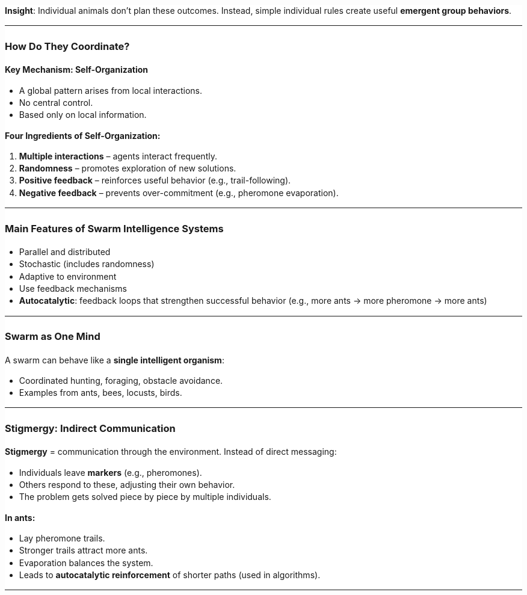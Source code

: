 **Insight**: Individual animals don’t plan these outcomes. Instead, simple individual rules create useful **emergent group behaviors**.

---

### **How Do They Coordinate?**

**Key Mechanism: Self-Organization**

- A global pattern arises from local interactions.
- No central control.
- Based only on local information.

**Four Ingredients of Self-Organization:**

1. **Multiple interactions** – agents interact frequently.
2. **Randomness** – promotes exploration of new solutions.
3. **Positive feedback** – reinforces useful behavior (e.g., trail-following).
4. **Negative feedback** – prevents over-commitment (e.g., pheromone evaporation).

---

### **Main Features of Swarm Intelligence Systems**

- Parallel and distributed
- Stochastic (includes randomness)
- Adaptive to environment
- Use feedback mechanisms
- **Autocatalytic**: feedback loops that strengthen successful behavior (e.g., more ants → more pheromone → more ants)

---

### **Swarm as One Mind**

A swarm can behave like a **single intelligent organism**:

- Coordinated hunting, foraging, obstacle avoidance.
- Examples from ants, bees, locusts, birds.

---

### **Stigmergy: Indirect Communication**

**Stigmergy** = communication through the environment.
Instead of direct messaging:

- Individuals leave **markers** (e.g., pheromones).
- Others respond to these, adjusting their own behavior.
- The problem gets solved piece by piece by multiple individuals.

**In ants:**

- Lay pheromone trails.
- Stronger trails attract more ants.
- Evaporation balances the system.
- Leads to **autocatalytic reinforcement** of shorter paths (used in algorithms).

---